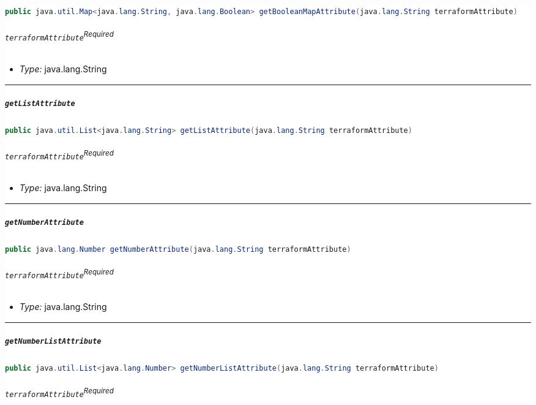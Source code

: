```java
public java.util.Map<java.lang.String, java.lang.Boolean> getBooleanMapAttribute(java.lang.String terraformAttribute)
```

###### `terraformAttribute`<sup>Required</sup> <a name="terraformAttribute" id="@cdktf/provider-azuread.applicationRedirectUris.ApplicationRedirectUrisTimeoutsOutputReference.getBooleanMapAttribute.parameter.terraformAttribute"></a>

- *Type:* java.lang.String

---

##### `getListAttribute` <a name="getListAttribute" id="@cdktf/provider-azuread.applicationRedirectUris.ApplicationRedirectUrisTimeoutsOutputReference.getListAttribute"></a>

```java
public java.util.List<java.lang.String> getListAttribute(java.lang.String terraformAttribute)
```

###### `terraformAttribute`<sup>Required</sup> <a name="terraformAttribute" id="@cdktf/provider-azuread.applicationRedirectUris.ApplicationRedirectUrisTimeoutsOutputReference.getListAttribute.parameter.terraformAttribute"></a>

- *Type:* java.lang.String

---

##### `getNumberAttribute` <a name="getNumberAttribute" id="@cdktf/provider-azuread.applicationRedirectUris.ApplicationRedirectUrisTimeoutsOutputReference.getNumberAttribute"></a>

```java
public java.lang.Number getNumberAttribute(java.lang.String terraformAttribute)
```

###### `terraformAttribute`<sup>Required</sup> <a name="terraformAttribute" id="@cdktf/provider-azuread.applicationRedirectUris.ApplicationRedirectUrisTimeoutsOutputReference.getNumberAttribute.parameter.terraformAttribute"></a>

- *Type:* java.lang.String

---

##### `getNumberListAttribute` <a name="getNumberListAttribute" id="@cdktf/provider-azuread.applicationRedirectUris.ApplicationRedirectUrisTimeoutsOutputReference.getNumberListAttribute"></a>

```java
public java.util.List<java.lang.Number> getNumberListAttribute(java.lang.String terraformAttribute)
```

###### `terraformAttribute`<sup>Required</sup> <a name="terraformAttribute" id="@cdktf/provider-azuread.applicationRedirectUris.ApplicationRedirectUrisTimeoutsOutputReference.getNumberListAttribute.parameter.terraformAttribute"></a>
